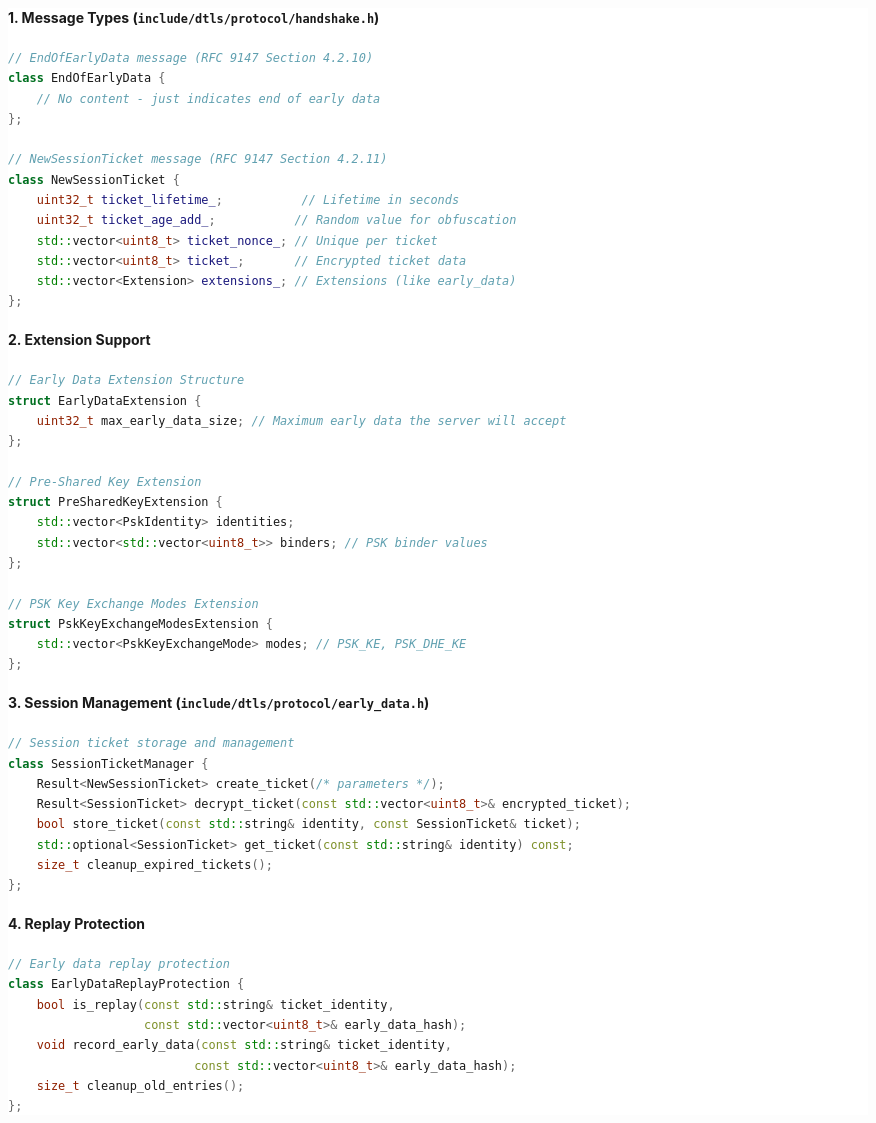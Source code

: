 #### 1. Message Types (`include/dtls/protocol/handshake.h`)
```cpp
// EndOfEarlyData message (RFC 9147 Section 4.2.10)
class EndOfEarlyData {
    // No content - just indicates end of early data
};

// NewSessionTicket message (RFC 9147 Section 4.2.11)  
class NewSessionTicket {
    uint32_t ticket_lifetime_;           // Lifetime in seconds
    uint32_t ticket_age_add_;           // Random value for obfuscation
    std::vector<uint8_t> ticket_nonce_; // Unique per ticket
    std::vector<uint8_t> ticket_;       // Encrypted ticket data
    std::vector<Extension> extensions_; // Extensions (like early_data)
};
```

#### 2. Extension Support
```cpp
// Early Data Extension Structure
struct EarlyDataExtension {
    uint32_t max_early_data_size; // Maximum early data the server will accept
};

// Pre-Shared Key Extension
struct PreSharedKeyExtension {
    std::vector<PskIdentity> identities;
    std::vector<std::vector<uint8_t>> binders; // PSK binder values
};

// PSK Key Exchange Modes Extension
struct PskKeyExchangeModesExtension {
    std::vector<PskKeyExchangeMode> modes; // PSK_KE, PSK_DHE_KE
};
```

#### 3. Session Management (`include/dtls/protocol/early_data.h`)
```cpp
// Session ticket storage and management
class SessionTicketManager {
    Result<NewSessionTicket> create_ticket(/* parameters */);
    Result<SessionTicket> decrypt_ticket(const std::vector<uint8_t>& encrypted_ticket);
    bool store_ticket(const std::string& identity, const SessionTicket& ticket);
    std::optional<SessionTicket> get_ticket(const std::string& identity) const;
    size_t cleanup_expired_tickets();
};
```

#### 4. Replay Protection
```cpp
// Early data replay protection
class EarlyDataReplayProtection {
    bool is_replay(const std::string& ticket_identity, 
                   const std::vector<uint8_t>& early_data_hash);
    void record_early_data(const std::string& ticket_identity,
                          const std::vector<uint8_t>& early_data_hash);
    size_t cleanup_old_entries();
};
```
